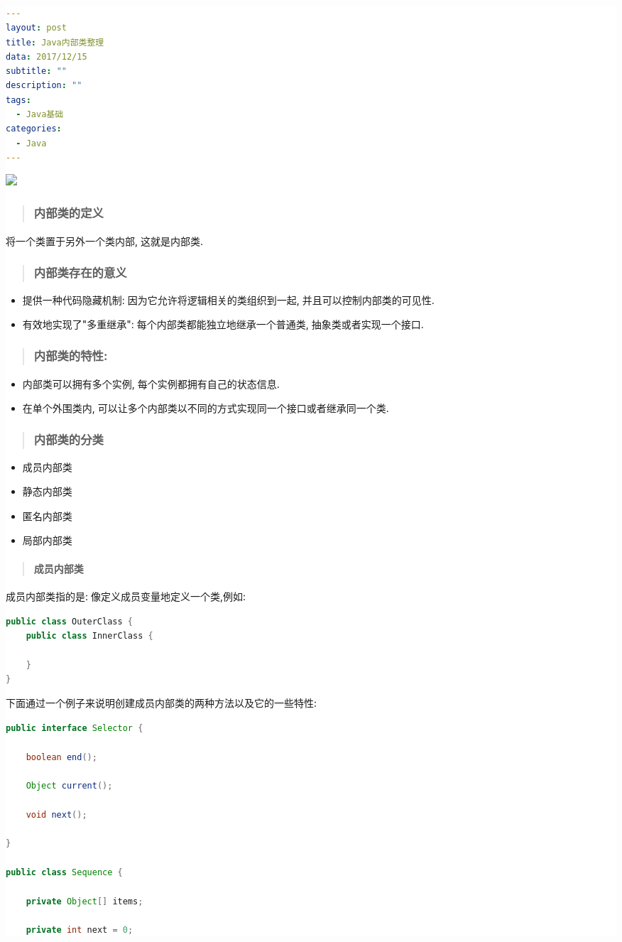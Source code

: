 ```yaml
---
layout: post
title: Java内部类整理
data: 2017/12/15
subtitle: ""
description: ""
tags:
  - Java基础
categories:
  - Java
---
```


![](http://ww1.sinaimg.cn/large/006VdOYcgy1fmhu5d40r1j30m80b41ck.jpg)

> ### 内部类的定义

将一个类置于另外一个类内部, 这就是内部类.

> ### 内部类存在的意义

* 提供一种代码隐藏机制: 因为它允许将逻辑相关的类组织到一起, 并且可以控制内部类的可见性.

* 有效地实现了"多重继承": 每个内部类都能独立地继承一个普通类, 抽象类或者实现一个接口.

> ### 内部类的特性:

* 内部类可以拥有多个实例, 每个实例都拥有自己的状态信息.

* 在单个外围类内, 可以让多个内部类以不同的方式实现同一个接口或者继承同一个类.

> ### 内部类的分类

* 成员内部类

* 静态内部类

* 匿名内部类

* 局部内部类

> #### 成员内部类

成员内部类指的是: 像定义成员变量地定义一个类,例如:

```java
public class OuterClass {
    public class InnerClass {

    }
}
```

下面通过一个例子来说明创建成员内部类的两种方法以及它的一些特性:

```java
public interface Selector {

    boolean end();

    Object current();

    void next();

}

public class Sequence {

    private Object[] items;

    private int next = 0;
```